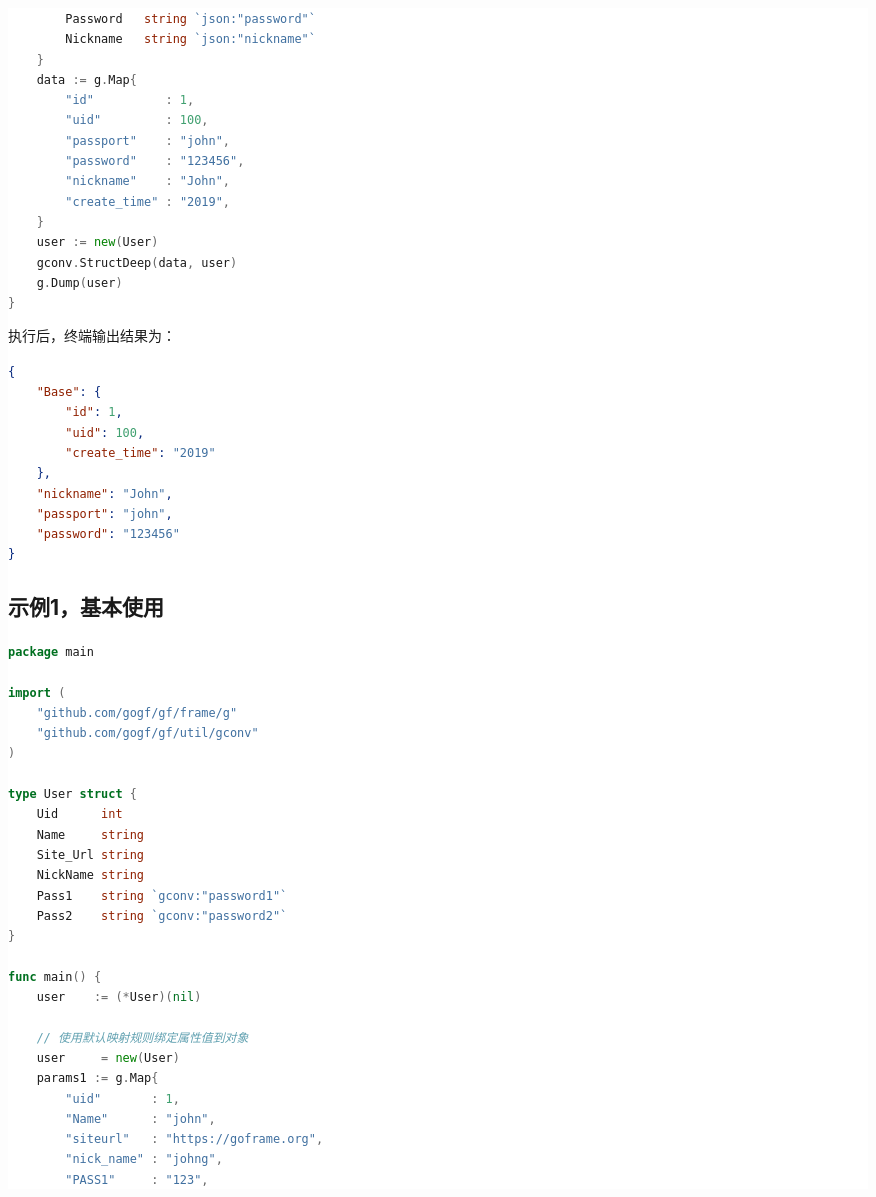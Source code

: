 ```  go
		Password   string `json:"password"`
		Nickname   string `json:"nickname"`
	}
	data := g.Map{
		"id"          : 1,
		"uid"         : 100,
		"passport"    : "john",
		"password"    : "123456",
		"nickname"    : "John",
		"create_time" : "2019",
	}
	user := new(User)
	gconv.StructDeep(data, user)
	g.Dump(user)
}

```

执行后，终端输出结果为：

```  json
{
	"Base": {
		"id": 1,
		"uid": 100,
		"create_time": "2019"
	},
	"nickname": "John",
	"passport": "john",
	"password": "123456"
}

```

## 示例1，基本使用

```  go
package main

import (
    "github.com/gogf/gf/frame/g"
    "github.com/gogf/gf/util/gconv"
)

type User struct {
    Uid      int
    Name     string
    Site_Url string
    NickName string
    Pass1    string `gconv:"password1"`
    Pass2    string `gconv:"password2"`
}

func main() {
    user    := (*User)(nil)

    // 使用默认映射规则绑定属性值到对象
    user     = new(User)
    params1 := g.Map{
        "uid"       : 1,
        "Name"      : "john",
        "siteurl"   : "https://goframe.org",
        "nick_name" : "johng",
        "PASS1"     : "123",
```